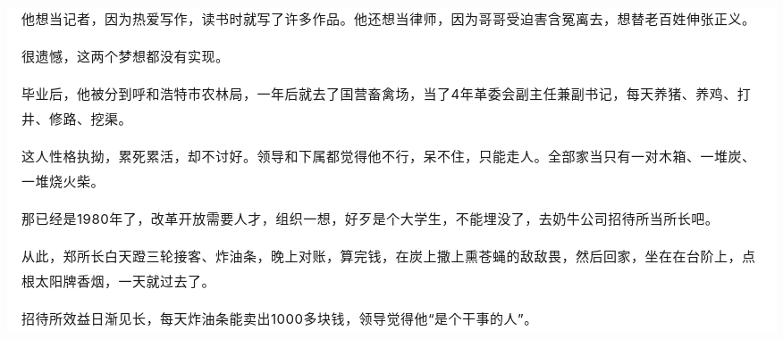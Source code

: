 <p style="margin-left: 16px;margin-right: 16px;line-height: 2em;">
<span style="font-size: 15px;letter-spacing: 0.5px;">
          他想当记者，因为热爱写作，读书时就写了许多作品。他还想当律师，因为哥哥受迫害含冤离去，想替老百姓伸张正义。
         </span>
</p>
<p style="margin-left: 16px;margin-right: 16px;line-height: 2em;">
<span style="font-size: 15px;letter-spacing: 0.5px;">
</span>
</p>
<p style="margin-left: 16px;margin-right: 16px;line-height: 2em;">
<span style="font-size: 15px;letter-spacing: 0.5px;">
          很遗憾，这两个梦想都没有实现。
         </span>
</p>
<p style="margin-left: 16px;margin-right: 16px;line-height: 2em;">
<span style="font-size: 15px;letter-spacing: 0.5px;">
</span>
</p>
<p style="margin-left: 16px;margin-right: 16px;line-height: 2em;">
<span style="font-size: 15px;letter-spacing: 0.5px;">
          毕业后，他被分到呼和浩特市农林局，一年后就去了国营畜禽场，当了4年革委会副主任兼副书记，每天养猪、养鸡、打井、修路、挖渠。
         </span>
</p>
<p style="margin-left: 16px;margin-right: 16px;line-height: 2em;">
<span style="font-size: 15px;letter-spacing: 0.5px;">
</span>
</p>
<p style="margin-left: 16px;margin-right: 16px;line-height: 2em;">
<span style="font-size: 15px;letter-spacing: 0.5px;">
          这人性格执拗，累死累活，却不讨好。领导和下属都觉得他不行，呆不住，只能走人。全部家当只有一对木箱、一堆炭、一堆烧火柴。
         </span>
</p>
<p style="margin-left: 16px;margin-right: 16px;line-height: 2em;">
<span style="font-size: 15px;letter-spacing: 0.5px;">
</span>
</p>
<p style="margin-left: 16px;margin-right: 16px;line-height: 2em;">
<span style="font-size: 15px;letter-spacing: 0.5px;">
          那已经是1980年了，改革开放需要人才，组织一想，好歹是个大学生，不能埋没了，去奶牛公司招待所当所长吧。
         </span>
</p>
<p style="margin-left: 16px;margin-right: 16px;line-height: 2em;">
<span style="font-size: 15px;letter-spacing: 0.5px;">
</span>
</p>
<p style="margin-left: 16px;margin-right: 16px;line-height: 2em;">
<span style="font-size: 15px;letter-spacing: 0.5px;">
          从此，郑所长白天蹬三轮接客、炸油条，晚上对账，算完钱，在炭上撒上熏苍蝇的敌敌畏，然后回家，坐在在台阶上，点根太阳牌香烟，一天就过去了。
         </span>
</p>
<p style="margin-left: 16px;margin-right: 16px;line-height: 2em;">
<span style="font-size: 15px;letter-spacing: 0.5px;">
</span>
</p>
<p style="margin-left: 16px;margin-right: 16px;line-height: 2em;">
<span style="font-size: 15px;letter-spacing: 0.5px;">
          招待所效益日渐见长，每天炸油条能卖出1000多块钱，领导觉得他“是个干事的人”。
         </span>
</p>
<p style="margin-left: 16px;margin-right: 16px;line-height: 2em;">
<span style="font-size: 15px;letter-spacing: 0.5px;">
</span>
</p>
<p style="margin-left: 16px;margin-right: 16px;line-height: 2em;">